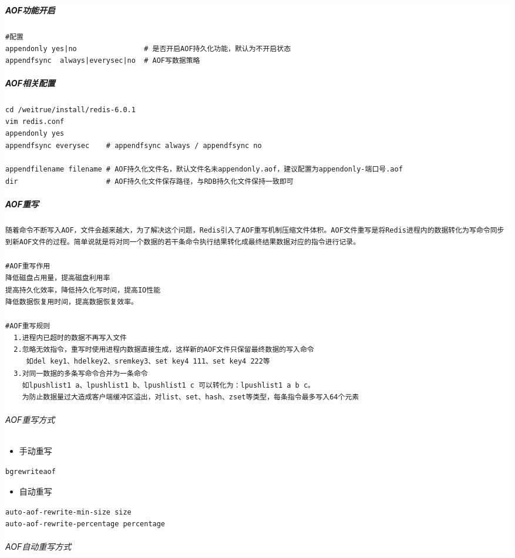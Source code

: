 ##### AOF功能开启

~~~shell
#配置
appendonly yes|no                # 是否开启AOF持久化功能，默认为不开启状态
appendfsync  always|everysec|no  # AOF写数据策略
~~~

##### AOF相关配置

~~~shell
cd /weitrue/install/redis-6.0.1
vim redis.conf
appendonly yes
appendfsync everysec    # appendfsync always / appendfsync no

appendfilename filename # AOF持久化文件名，默认文件名未appendonly.aof，建议配置为appendonly-端口号.aof
dir                     # AOF持久化文件保存路径，与RDB持久化文件保持一致即可
~~~

##### AOF重写

~~~shell
随着命令不断写入AOF，文件会越来越大，为了解决这个问题，Redis引入了AOF重写机制压缩文件体积。AOF文件重写是将Redis进程内的数据转化为写命令同步到新AOF文件的过程。简单说就是将对同一个数据的若干条命令执行结果转化成最终结果数据对应的指令进行记录。

#AOF重写作用
降低磁盘占用量，提高磁盘利用率
提高持久化效率，降低持久化写时间，提高IO性能
降低数据恢复用时间，提高数据恢复效率。

#AOF重写规则
  1.进程内已超时的数据不再写入文件
  2.忽略无效指令，重写时使用进程内数据直接生成，这样新的AOF文件只保留最终数据的写入命令
     如del key1、hdelkey2、sremkey3、set key4 111、set key4 222等
  3.对同一数据的多条写命令合并为一条命令
    如lpushlist1 a、lpushlist1 b、lpushlist1 c 可以转化为：lpushlist1 a b c。
    为防止数据量过大造成客户端缓冲区溢出，对list、set、hash、zset等类型，每条指令最多写入64个元素
~~~

###### AOF重写方式

- 手动重写

```shell
bgrewriteaof
```

- 
  自动重写

```shell
auto-aof-rewrite-min-size size
auto-aof-rewrite-percentage percentage
```

###### AOF自动重写方式
